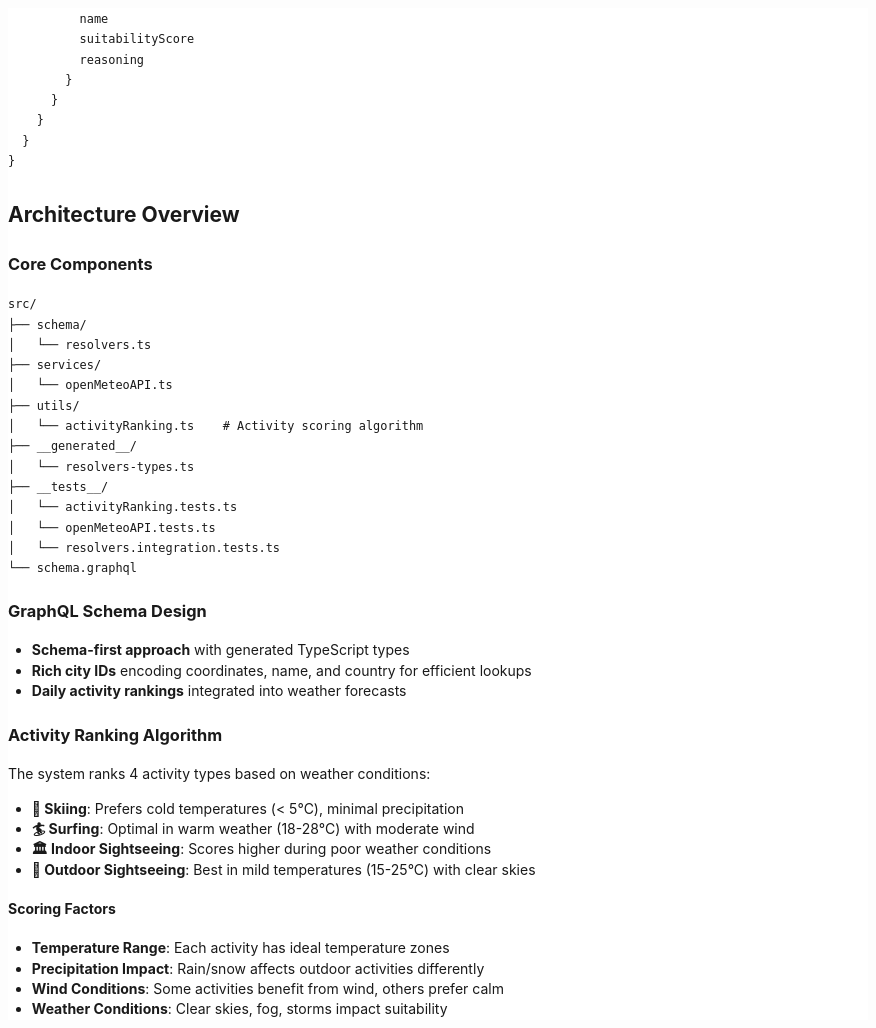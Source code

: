 ```graphql
          name
          suitabilityScore
          reasoning
        }
      }
    }
  }
}
```

## Architecture Overview

### Core Components

```
src/
├── schema/
│   └── resolvers.ts
├── services/
│   └── openMeteoAPI.ts
├── utils/
│   └── activityRanking.ts    # Activity scoring algorithm
├── __generated__/
│   └── resolvers-types.ts
├── __tests__/
│   └── activityRanking.tests.ts
│   └── openMeteoAPI.tests.ts
│   └── resolvers.integration.tests.ts
└── schema.graphql
```

### GraphQL Schema Design
- **Schema-first approach** with generated TypeScript types
- **Rich city IDs** encoding coordinates, name, and country for efficient lookups
- **Daily activity rankings** integrated into weather forecasts

### Activity Ranking Algorithm

The system ranks 4 activity types based on weather conditions:

- **🎿 Skiing**: Prefers cold temperatures (< 5°C), minimal precipitation
- **🏄 Surfing**: Optimal in warm weather (18-28°C) with moderate wind
- **🏛️ Indoor Sightseeing**: Scores higher during poor weather conditions
- **🚶 Outdoor Sightseeing**: Best in mild temperatures (15-25°C) with clear skies

#### Scoring Factors
- **Temperature Range**: Each activity has ideal temperature zones
- **Precipitation Impact**: Rain/snow affects outdoor activities differently
- **Wind Conditions**: Some activities benefit from wind, others prefer calm
- **Weather Conditions**: Clear skies, fog, storms impact suitability
